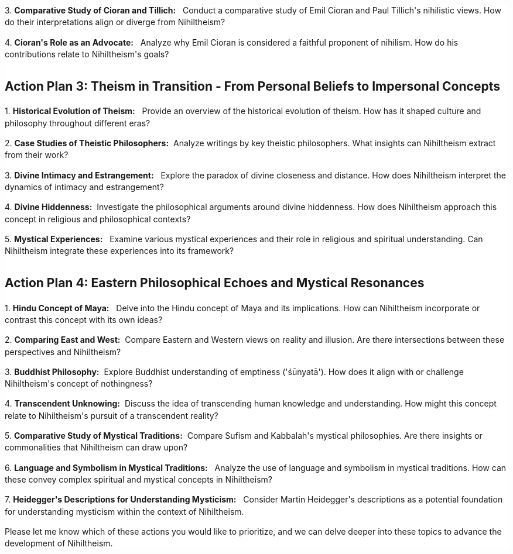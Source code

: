 3\. **Comparative Study of Cioran and Tillich:**   Conduct a comparative study of Emil Cioran and Paul Tillich's nihilistic views. How do their interpretations align or diverge from Nihiltheism?  
  
4\. **Cioran's Role as an Advocate:**   Analyze why Emil Cioran is considered a faithful proponent of nihilism. How do his contributions relate to Nihiltheism's goals?  
  

## Action Plan 3: Theism in Transition - From Personal Beliefs to Impersonal Concepts

  
1\. **Historical Evolution of Theism:**   Provide an overview of the historical evolution of theism. How has it shaped culture and philosophy throughout different eras?  
  
2\. **Case Studies of Theistic Philosophers:**  Analyze writings by key theistic philosophers. What insights can Nihiltheism extract from their work?  
  
3\. **Divine Intimacy and Estrangement:**   Explore the paradox of divine closeness and distance. How does Nihiltheism interpret the dynamics of intimacy and estrangement?  
  
4\. **Divine Hiddenness:**  Investigate the philosophical arguments around divine hiddenness. How does Nihiltheism approach this concept in religious and philosophical contexts?  
  
5\. **Mystical Experiences:**   Examine various mystical experiences and their role in religious and spiritual understanding. Can Nihiltheism integrate these experiences into its framework?  
  

## Action Plan 4: Eastern Philosophical Echoes and Mystical Resonances

  
1\. **Hindu Concept of Maya:**   Delve into the Hindu concept of Maya and its implications. How can Nihiltheism incorporate or contrast this concept with its own ideas?  
  
2\. **Comparing East and West:**  Compare Eastern and Western views on reality and illusion. Are there intersections between these perspectives and Nihiltheism?  
  
3\. **Buddhist Philosophy:**  Explore Buddhist understanding of emptiness ('śūnyatā'). How does it align with or challenge Nihiltheism's concept of nothingness?  
  
4\. **Transcendent Unknowing:**  Discuss the idea of transcending human knowledge and understanding. How might this concept relate to Nihiltheism's pursuit of a transcendent reality?  
  
5\. **Comparative Study of Mystical Traditions:**  Compare Sufism and Kabbalah's mystical philosophies. Are there insights or commonalities that Nihiltheism can draw upon?  
  
6\. **Language and Symbolism in Mystical Traditions:**   Analyze the use of language and symbolism in mystical traditions. How can these convey complex spiritual and mystical concepts in Nihiltheism?  
  
7\. **Heidegger's Descriptions for Understanding Mysticism:**   Consider Martin Heidegger's descriptions as a potential foundation for understanding mysticism within the context of Nihiltheism.  
  
Please let me know which of these actions you would like to prioritize, and we can delve deeper into these topics to advance the development of Nihiltheism.